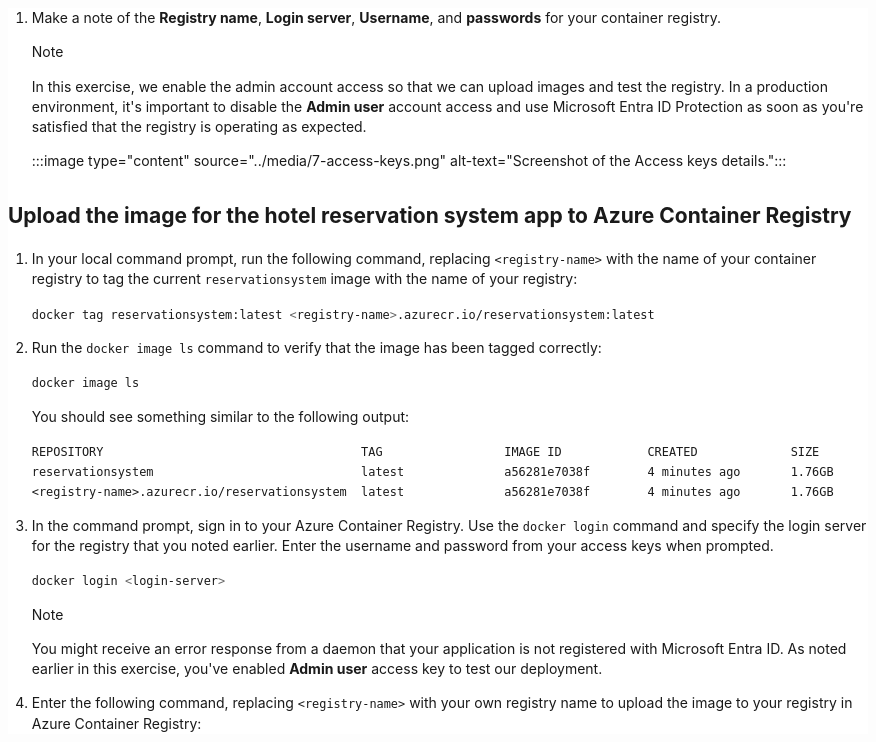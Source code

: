 1. Make a note of the **Registry name**, **Login server**, **Username**, and **passwords** for your container registry.

    > [!NOTE]
    > In this exercise, we enable the admin account access so that we can upload images and test the registry. In a production environment, it's important to disable the **Admin user** account access and use Microsoft Entra ID Protection as soon as you're satisfied that the registry is operating as expected.

    :::image type="content" source="../media/7-access-keys.png" alt-text="Screenshot of the Access keys details.":::

## Upload the image for the hotel reservation system app to Azure Container Registry

1. In your local command prompt, run the following command, replacing `<registry-name>` with the name of your container registry to tag the current `reservationsystem` image with the name of your registry:

    ```bash
    docker tag reservationsystem:latest <registry-name>.azurecr.io/reservationsystem:latest
    ```
 
1. Run the `docker image ls` command to verify that the image has been tagged correctly:

    ```bash
    docker image ls
    ```

    You should see something similar to the following output:

    ```console
    REPOSITORY                                    TAG                 IMAGE ID            CREATED             SIZE
    reservationsystem                             latest              a56281e7038f        4 minutes ago       1.76GB
    <registry-name>.azurecr.io/reservationsystem  latest              a56281e7038f        4 minutes ago       1.76GB
    ```

1. In the command prompt, sign in to your Azure Container Registry. Use the `docker login` command and specify the login server for the registry that you noted earlier. Enter the username and password from your access keys when prompted.

    ```bash
    docker login <login-server>
    ```

    >[!NOTE]
    >You might receive an error response from a daemon that your application is not registered with Microsoft Entra ID. As noted earlier in this exercise, you've enabled **Admin user** access key to test our deployment.

1. Enter the following command, replacing `<registry-name>` with your own registry name to upload the image to your registry in Azure Container Registry:
